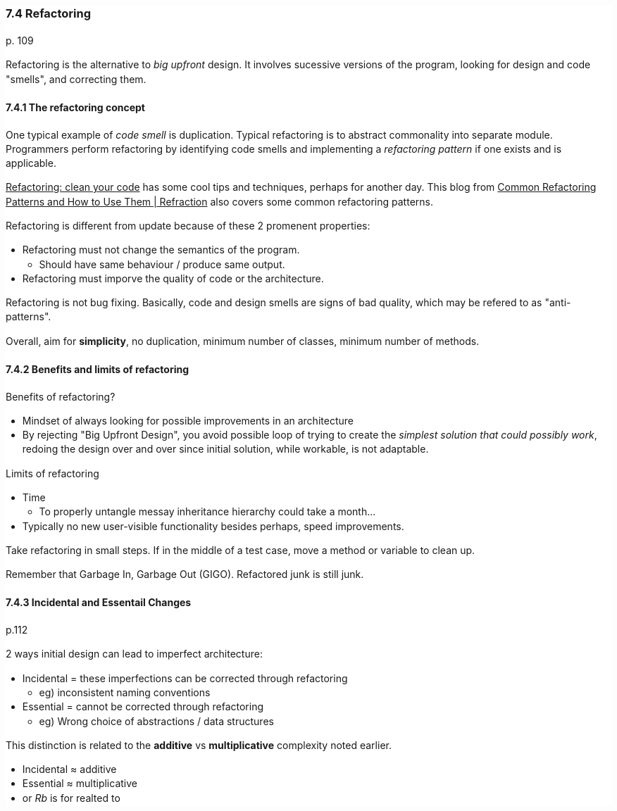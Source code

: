 ### 7.4 Refactoring
p. 109

Refactoring is the alternative to _big upfront_ design. It involves sucessive versions of the program, looking for design and code "smells", and correcting them. 

#### 7.4.1 The refactoring concept

One typical example of _code smell_ is duplication. Typical refactoring is to abstract commonality into separate module. Programmers perform refactoring by identifying code smells and implementing a _refactoring pattern_ if one exists and is applicable. 

[Refactoring: clean your code](https://refactoring.guru/refactoring) has some cool tips and techniques, perhaps for another day. 
This blog from [Common Refactoring Patterns and How to Use Them | Refraction](https://www.refraction.dev/blog/common-refactoring-patterns) also covers some common refactoring patterns. 

Refactoring is different from update because of these 2 promenent properties:
+ Refactoring must not change the semantics of the program.
	+ Should have same behaviour / produce same output.
+ Refactoring must imporve the quality of code or the architecture. 

Refactoring is not bug fixing. Basically, code and design smells are signs of bad quality, which may be refered to as "anti-patterns". 

Overall, aim for **simplicity**, no duplication, minimum number of classes, minimum number of methods. 

#### 7.4.2 Benefits and limits of refactoring

Benefits of refactoring?
+ Mindset of always looking for possible improvements in an architecture
+ By rejecting "Big Upfront Design", you avoid possible loop of trying to create the _simplest solution that could possibly work_, redoing the design over and over since initial solution, while workable, is not adaptable. 

Limits of refactoring
+ Time
	+ To properly untangle messay inheritance hierarchy could take a month...
+ Typically no new user-visible functionality besides perhaps, speed improvements.

Take refactoring in small steps. If in the middle of a test case, move a method or variable to clean up.

Remember that Garbage In, Garbage Out (GIGO). Refactored junk is still junk. 

#### 7.4.3 Incidental and Essentail Changes
p.112

2 ways initial design can lead to imperfect architecture:
+ Incidental = these imperfections can be corrected through refactoring
	+ eg) inconsistent naming conventions
+ Essential = cannot be corrected through refactoring
	+ eg) Wrong choice of abstractions / data structures

This distinction is related to the **additive** vs **multiplicative** complexity noted earlier. 
+ Incidental $\approx$ additive
+ Essential $\approx$ multiplicative
+ or $R b$ is for realted to
